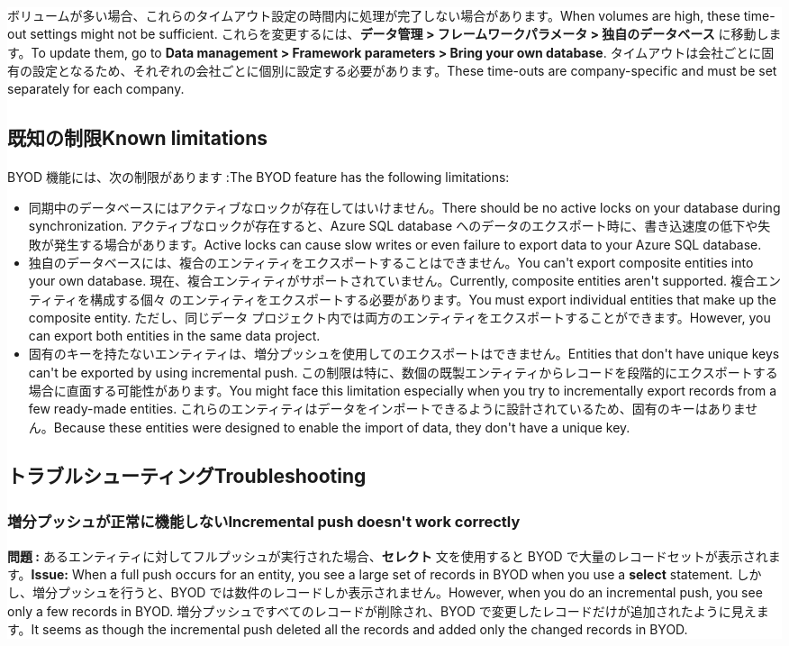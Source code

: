 <span data-ttu-id="a6d76-145">ボリュームが多い場合、これらのタイムアウト設定の時間内に処理が完了しない場合があります。</span><span class="sxs-lookup"><span data-stu-id="a6d76-145">When volumes are high, these time-out settings might not be sufficient.</span></span> <span data-ttu-id="a6d76-146">これらを変更するには、**データ管理 \> フレームワークパラメータ \> 独自のデータベース** に移動します。</span><span class="sxs-lookup"><span data-stu-id="a6d76-146">To update them, go to **Data management \> Framework parameters \> Bring your own database**.</span></span> <span data-ttu-id="a6d76-147">タイムアウトは会社ごとに固有の設定となるため、それぞれの会社ごとに個別に設定する必要があります。</span><span class="sxs-lookup"><span data-stu-id="a6d76-147">These time-outs are company-specific and must be set separately for each company.</span></span>

## <a name="known-limitations"></a><span data-ttu-id="a6d76-148">既知の制限</span><span class="sxs-lookup"><span data-stu-id="a6d76-148">Known limitations</span></span>

<span data-ttu-id="a6d76-149">BYOD 機能には、次の制限があります :</span><span class="sxs-lookup"><span data-stu-id="a6d76-149">The BYOD feature has the following limitations:</span></span>

- <span data-ttu-id="a6d76-150">同期中のデータベースにはアクティブなロックが存在してはいけません。</span><span class="sxs-lookup"><span data-stu-id="a6d76-150">There should be no active locks on your database during synchronization.</span></span> <span data-ttu-id="a6d76-151">アクティブなロックが存在すると、Azure SQL database へのデータのエクスポート時に、書き込速度の低下や失敗が発生する場合があります。</span><span class="sxs-lookup"><span data-stu-id="a6d76-151">Active locks can cause slow writes or even failure to export data to your Azure SQL database.</span></span>
- <span data-ttu-id="a6d76-152">独自のデータベースには、複合のエンティティをエクスポートすることはできません。</span><span class="sxs-lookup"><span data-stu-id="a6d76-152">You can't export composite entities into your own database.</span></span> <span data-ttu-id="a6d76-153">現在、複合エンティティがサポートされていません。</span><span class="sxs-lookup"><span data-stu-id="a6d76-153">Currently, composite entities aren't supported.</span></span> <span data-ttu-id="a6d76-154">複合エンティティを構成する個々 のエンティティをエクスポートする必要があります。</span><span class="sxs-lookup"><span data-stu-id="a6d76-154">You must export individual entities that make up the composite entity.</span></span> <span data-ttu-id="a6d76-155">ただし、同じデータ プロジェクト内では両方のエンティティをエクスポートすることができます。</span><span class="sxs-lookup"><span data-stu-id="a6d76-155">However, you can export both entities in the same data project.</span></span>
- <span data-ttu-id="a6d76-156">固有のキーを持たないエンティティは、増分プッシュを使用してのエクスポートはできません。</span><span class="sxs-lookup"><span data-stu-id="a6d76-156">Entities that don't have unique keys can't be exported by using incremental push.</span></span> <span data-ttu-id="a6d76-157">この制限は特に、数個の既製エンティティからレコードを段階的にエクスポートする場合に直面する可能性があります。</span><span class="sxs-lookup"><span data-stu-id="a6d76-157">You might face this limitation especially when you try to incrementally export records from a few ready-made entities.</span></span> <span data-ttu-id="a6d76-158">これらのエンティティはデータをインポートできるように設計されているため、固有のキーはありません。</span><span class="sxs-lookup"><span data-stu-id="a6d76-158">Because these entities were designed to enable the import of data, they don't have a unique key.</span></span>

## <a name="troubleshooting"></a><span data-ttu-id="a6d76-159">トラブルシューティング</span><span class="sxs-lookup"><span data-stu-id="a6d76-159">Troubleshooting</span></span>

### <a name="incremental-push-doesnt-work-correctly"></a><span data-ttu-id="a6d76-160">増分プッシュが正常に機能しない</span><span class="sxs-lookup"><span data-stu-id="a6d76-160">Incremental push doesn't work correctly</span></span>

<span data-ttu-id="a6d76-161">**問題 :** あるエンティティに対してフルプッシュが実行された場合、**セレクト** 文を使用すると BYOD で大量のレコードセットが表示されます。</span><span class="sxs-lookup"><span data-stu-id="a6d76-161">**Issue:** When a full push occurs for an entity, you see a large set of records in BYOD when you use a **select** statement.</span></span> <span data-ttu-id="a6d76-162">しかし、増分プッシュを行うと、BYOD では数件のレコードしか表示されません。</span><span class="sxs-lookup"><span data-stu-id="a6d76-162">However, when you do an incremental push, you see only a few records in BYOD.</span></span> <span data-ttu-id="a6d76-163">増分プッシュですべてのレコードが削除され、BYOD で変更したレコードだけが追加されたように見えます。</span><span class="sxs-lookup"><span data-stu-id="a6d76-163">It seems as though the incremental push deleted all the records and added only the changed records in BYOD.</span></span>
